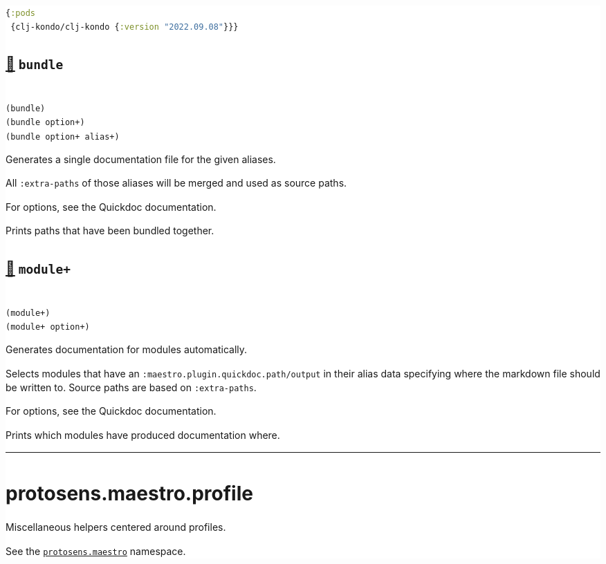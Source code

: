    ```clojure
   {:pods
    {clj-kondo/clj-kondo {:version "2022.09.08"}}}
   ```




## <a name="protosens.maestro.plugin.quickdoc/bundle">[:page_facing_up:](https://github.com/protosens/monorepo.cljc/blob/develop/module/maestro/src/main/clj/protosens/maestro/plugin/quickdoc.clj#L37-L70) `bundle`</a>
``` clojure

(bundle)
(bundle option+)
(bundle option+ alias+)
```


Generates a single documentation file for the given aliases.

   All `:extra-paths` of those aliases will be merged and used as source paths.

   For options, see the Quickdoc documentation.
  
   Prints paths that have been bundled together.

## <a name="protosens.maestro.plugin.quickdoc/module+">[:page_facing_up:](https://github.com/protosens/monorepo.cljc/blob/develop/module/maestro/src/main/clj/protosens/maestro/plugin/quickdoc.clj#L74-L114) `module+`</a>
``` clojure

(module+)
(module+ option+)
```


Generates documentation for modules automatically.

   Selects modules that have an `:maestro.plugin.quickdoc.path/output` in their alias data specifying
   where the markdown file should be written to. Source paths are based on `:extra-paths`.

   For options, see the Quickdoc documentation.
   
   Prints which modules have produced documentation where.

-----
# <a name="protosens.maestro.profile">protosens.maestro.profile</a>


Miscellaneous helpers centered around profiles.
  
   See the [`protosens.maestro`](#protosens.maestro) namespace.
